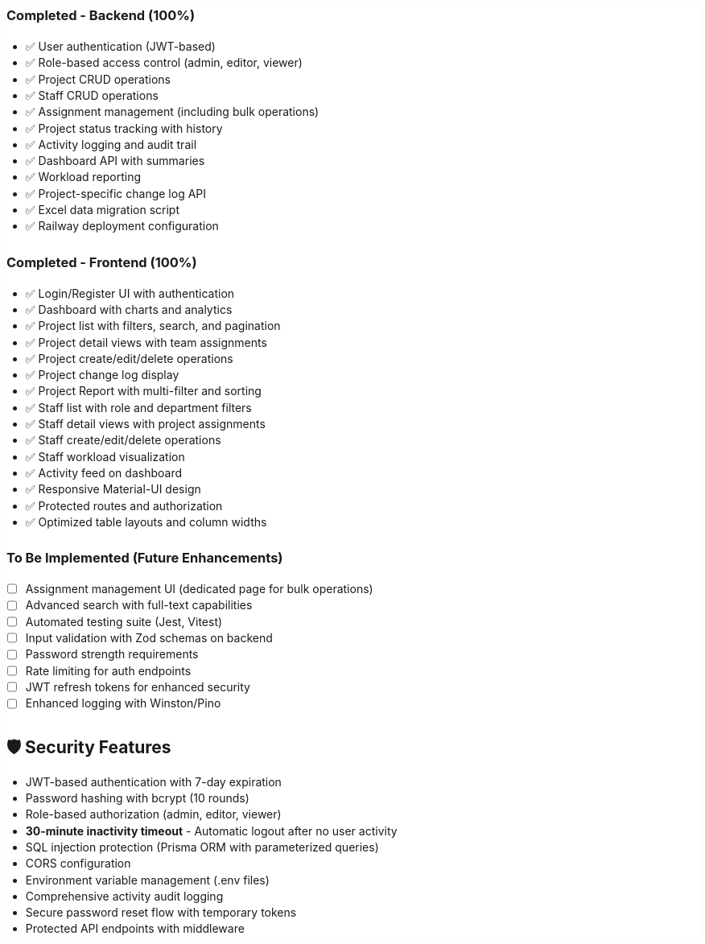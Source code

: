 ### Completed - Backend (100%)
- ✅ User authentication (JWT-based)
- ✅ Role-based access control (admin, editor, viewer)
- ✅ Project CRUD operations
- ✅ Staff CRUD operations
- ✅ Assignment management (including bulk operations)
- ✅ Project status tracking with history
- ✅ Activity logging and audit trail
- ✅ Dashboard API with summaries
- ✅ Workload reporting
- ✅ Project-specific change log API
- ✅ Excel data migration script
- ✅ Railway deployment configuration

### Completed - Frontend (100%)
- ✅ Login/Register UI with authentication
- ✅ Dashboard with charts and analytics
- ✅ Project list with filters, search, and pagination
- ✅ Project detail views with team assignments
- ✅ Project create/edit/delete operations
- ✅ Project change log display
- ✅ Project Report with multi-filter and sorting
- ✅ Staff list with role and department filters
- ✅ Staff detail views with project assignments
- ✅ Staff create/edit/delete operations
- ✅ Staff workload visualization
- ✅ Activity feed on dashboard
- ✅ Responsive Material-UI design
- ✅ Protected routes and authorization
- ✅ Optimized table layouts and column widths

### To Be Implemented (Future Enhancements)
- [ ] Assignment management UI (dedicated page for bulk operations)
- [ ] Advanced search with full-text capabilities
- [ ] Automated testing suite (Jest, Vitest)
- [ ] Input validation with Zod schemas on backend
- [ ] Password strength requirements
- [ ] Rate limiting for auth endpoints
- [ ] JWT refresh tokens for enhanced security
- [ ] Enhanced logging with Winston/Pino

## 🛡️ Security Features

- JWT-based authentication with 7-day expiration
- Password hashing with bcrypt (10 rounds)
- Role-based authorization (admin, editor, viewer)
- **30-minute inactivity timeout** - Automatic logout after no user activity
- SQL injection protection (Prisma ORM with parameterized queries)
- CORS configuration
- Environment variable management (.env files)
- Comprehensive activity audit logging
- Secure password reset flow with temporary tokens
- Protected API endpoints with middleware
